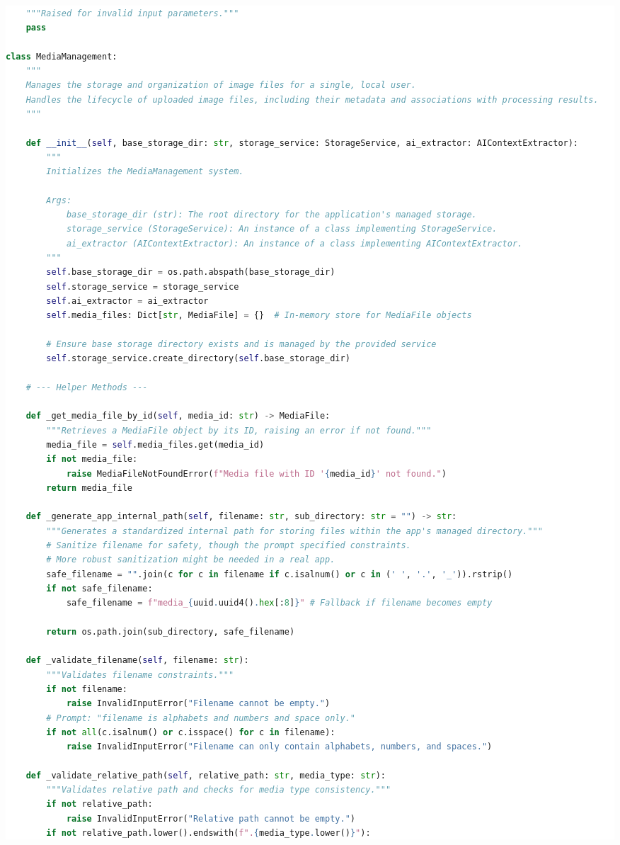 ```python
    """Raised for invalid input parameters."""
    pass

class MediaManagement:
    """
    Manages the storage and organization of image files for a single, local user.
    Handles the lifecycle of uploaded image files, including their metadata and associations with processing results.
    """

    def __init__(self, base_storage_dir: str, storage_service: StorageService, ai_extractor: AIContextExtractor):
        """
        Initializes the MediaManagement system.

        Args:
            base_storage_dir (str): The root directory for the application's managed storage.
            storage_service (StorageService): An instance of a class implementing StorageService.
            ai_extractor (AIContextExtractor): An instance of a class implementing AIContextExtractor.
        """
        self.base_storage_dir = os.path.abspath(base_storage_dir)
        self.storage_service = storage_service
        self.ai_extractor = ai_extractor
        self.media_files: Dict[str, MediaFile] = {}  # In-memory store for MediaFile objects

        # Ensure base storage directory exists and is managed by the provided service
        self.storage_service.create_directory(self.base_storage_dir)

    # --- Helper Methods ---

    def _get_media_file_by_id(self, media_id: str) -> MediaFile:
        """Retrieves a MediaFile object by its ID, raising an error if not found."""
        media_file = self.media_files.get(media_id)
        if not media_file:
            raise MediaFileNotFoundError(f"Media file with ID '{media_id}' not found.")
        return media_file

    def _generate_app_internal_path(self, filename: str, sub_directory: str = "") -> str:
        """Generates a standardized internal path for storing files within the app's managed directory."""
        # Sanitize filename for safety, though the prompt specified constraints.
        # More robust sanitization might be needed in a real app.
        safe_filename = "".join(c for c in filename if c.isalnum() or c in (' ', '.', '_')).rstrip()
        if not safe_filename:
            safe_filename = f"media_{uuid.uuid4().hex[:8]}" # Fallback if filename becomes empty

        return os.path.join(sub_directory, safe_filename)

    def _validate_filename(self, filename: str):
        """Validates filename constraints."""
        if not filename:
            raise InvalidInputError("Filename cannot be empty.")
        # Prompt: "filename is alphabets and numbers and space only."
        if not all(c.isalnum() or c.isspace() for c in filename):
            raise InvalidInputError("Filename can only contain alphabets, numbers, and spaces.")

    def _validate_relative_path(self, relative_path: str, media_type: str):
        """Validates relative path and checks for media type consistency."""
        if not relative_path:
            raise InvalidInputError("Relative path cannot be empty.")
        if not relative_path.lower().endswith(f".{media_type.lower()}"):
```